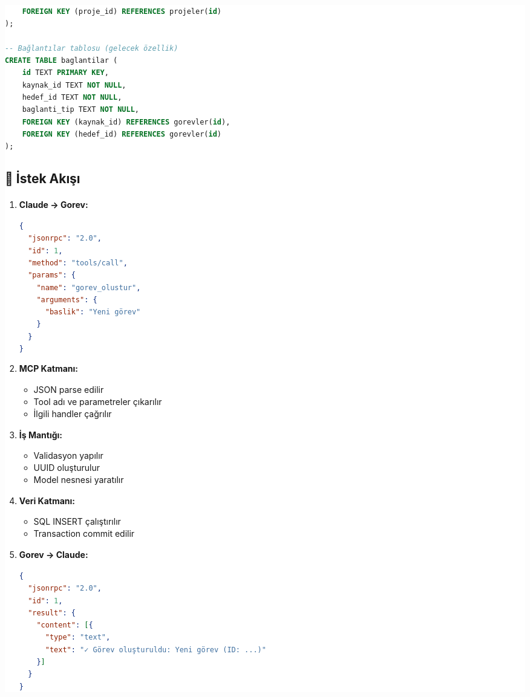 ```sql
    FOREIGN KEY (proje_id) REFERENCES projeler(id)
);

-- Bağlantılar tablosu (gelecek özellik)
CREATE TABLE baglantilar (
    id TEXT PRIMARY KEY,
    kaynak_id TEXT NOT NULL,
    hedef_id TEXT NOT NULL,
    baglanti_tip TEXT NOT NULL,
    FOREIGN KEY (kaynak_id) REFERENCES gorevler(id),
    FOREIGN KEY (hedef_id) REFERENCES gorevler(id)
);
```

## 🔄 İstek Akışı

1. **Claude → Gorev:**

   ```json
   {
     "jsonrpc": "2.0",
     "id": 1,
     "method": "tools/call",
     "params": {
       "name": "gorev_olustur",
       "arguments": {
         "baslik": "Yeni görev"
       }
     }
   }
   ```

2. **MCP Katmanı:**
   - JSON parse edilir
   - Tool adı ve parametreler çıkarılır
   - İlgili handler çağrılır

3. **İş Mantığı:**
   - Validasyon yapılır
   - UUID oluşturulur
   - Model nesnesi yaratılır

4. **Veri Katmanı:**
   - SQL INSERT çalıştırılır
   - Transaction commit edilir

5. **Gorev → Claude:**

   ```json
   {
     "jsonrpc": "2.0",
     "id": 1,
     "result": {
       "content": [{
         "type": "text",
         "text": "✓ Görev oluşturuldu: Yeni görev (ID: ...)"
       }]
     }
   }
   ```
